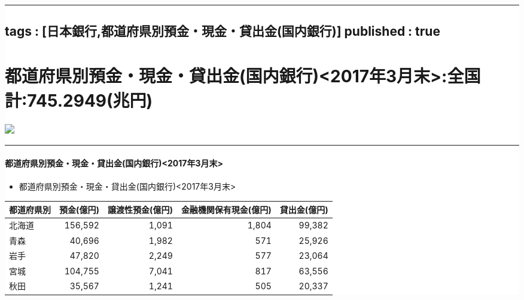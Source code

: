 
---
tags : [日本銀行,都道府県別預金・現金・貸出金(国内銀行)]
published : true
---

# 都道府県別預金・現金・貸出金(国内銀行)<2017年3月末>:全国計:745.2949(兆円)

<a href="http://knowledgevault.saecanet.com/charts/chartImages/DepositsByPrefecture.png"><img border="0" src="http://knowledgevault.saecanet.com/charts/chartImages/DepositsByPrefecture.png" width="100%" /></a>

***

#### 都道府県別預金・現金・貸出金(国内銀行)<2017年3月末>

- 都道府県別預金・現金・貸出金(国内銀行)<2017年3月末>

<table id = 'amcc' width = '100%'>
 <thead>
  <tr>
   <th style="text-align:left;"> 都道府県別 </th>
   <th style="text-align:right;"> 預金(億円) </th>
   <th style="text-align:right;"> 譲渡性預金(億円) </th>
   <th style="text-align:right;"> 金融機関保有現金(億円) </th>
   <th style="text-align:right;"> 貸出金(億円) </th>
  </tr>
 </thead>
<tbody>
  <tr>
   <td style="text-align:left;"> 北海道 </td>
   <td style="text-align:right;"> 156,592 </td>
   <td style="text-align:right;"> 1,091 </td>
   <td style="text-align:right;"> 1,804 </td>
   <td style="text-align:right;"> 99,382 </td>
  </tr>
  <tr>
   <td style="text-align:left;"> 青森 </td>
   <td style="text-align:right;"> 40,696 </td>
   <td style="text-align:right;"> 1,982 </td>
   <td style="text-align:right;"> 571 </td>
   <td style="text-align:right;"> 25,926 </td>
  </tr>
  <tr>
   <td style="text-align:left;"> 岩手 </td>
   <td style="text-align:right;"> 47,820 </td>
   <td style="text-align:right;"> 2,249 </td>
   <td style="text-align:right;"> 577 </td>
   <td style="text-align:right;"> 23,064 </td>
  </tr>
  <tr>
   <td style="text-align:left;"> 宮城 </td>
   <td style="text-align:right;"> 104,755 </td>
   <td style="text-align:right;"> 7,041 </td>
   <td style="text-align:right;"> 817 </td>
   <td style="text-align:right;"> 63,556 </td>
  </tr>
  <tr>
   <td style="text-align:left;"> 秋田 </td>
   <td style="text-align:right;"> 35,567 </td>
   <td style="text-align:right;"> 1,241 </td>
   <td style="text-align:right;"> 505 </td>
   <td style="text-align:right;"> 20,337 </td>
  </tr>
  <tr>